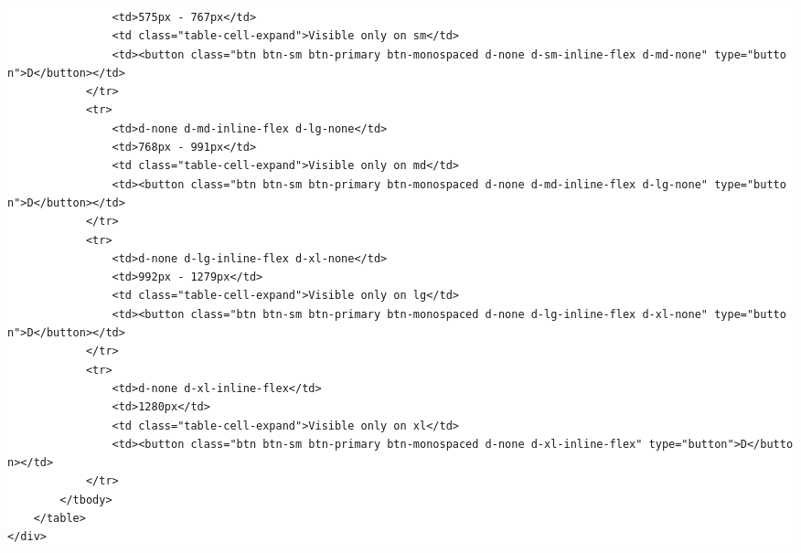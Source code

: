 					<td>575px - 767px</td>
					<td class="table-cell-expand">Visible only on sm</td>
					<td><button class="btn btn-sm btn-primary btn-monospaced d-none d-sm-inline-flex d-md-none" type="button">D</button></td>
				</tr>
				<tr>
					<td>d-none d-md-inline-flex d-lg-none</td>
					<td>768px - 991px</td>
					<td class="table-cell-expand">Visible only on md</td>
					<td><button class="btn btn-sm btn-primary btn-monospaced d-none d-md-inline-flex d-lg-none" type="button">D</button></td>
				</tr>
				<tr>
					<td>d-none d-lg-inline-flex d-xl-none</td>
					<td>992px - 1279px</td>
					<td class="table-cell-expand">Visible only on lg</td>
					<td><button class="btn btn-sm btn-primary btn-monospaced d-none d-lg-inline-flex d-xl-none" type="button">D</button></td>
				</tr>
				<tr>
					<td>d-none d-xl-inline-flex</td>
					<td>1280px</td>
					<td class="table-cell-expand">Visible only on xl</td>
					<td><button class="btn btn-sm btn-primary btn-monospaced d-none d-xl-inline-flex" type="button">D</button></td>
				</tr>
			</tbody>
		</table>
	</div>
</div>
